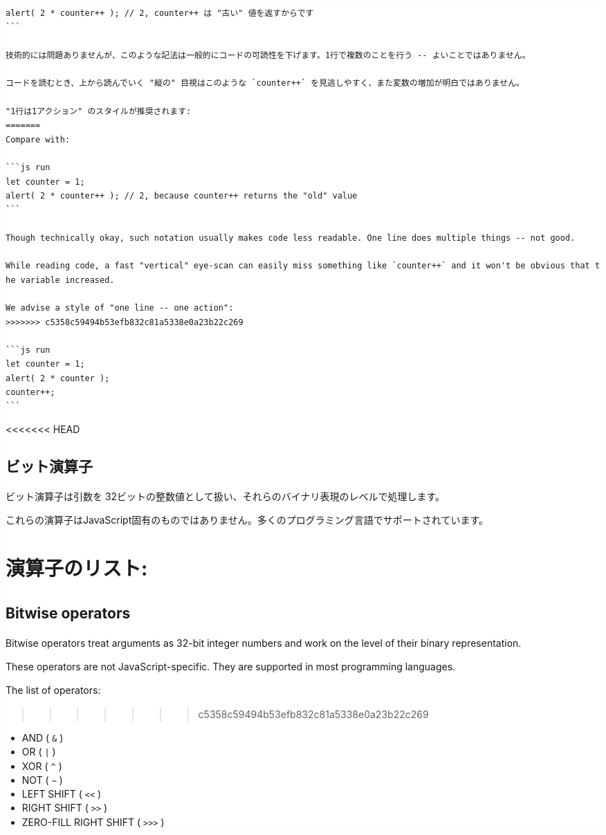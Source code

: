 ````smart header="他の演算子の中でのインクリメント/デクリメント"
alert( 2 * counter++ ); // 2, counter++ は "古い" 値を返すからです
```

技術的には問題ありませんが、このような記法は一般的にコードの可読性を下げます。1行で複数のことを行う -- よいことではありません。

コードを読むとき、上から読んでいく "縦の" 目視はこのような `counter++` を見逃しやすく、また変数の増加が明白ではありません。

"1行は1アクション" のスタイルが推奨されます:
=======
Compare with:

```js run
let counter = 1;
alert( 2 * counter++ ); // 2, because counter++ returns the "old" value
```

Though technically okay, such notation usually makes code less readable. One line does multiple things -- not good.

While reading code, a fast "vertical" eye-scan can easily miss something like `counter++` and it won't be obvious that the variable increased.

We advise a style of "one line -- one action":
>>>>>>> c5358c59494b53efb832c81a5338e0a23b22c269

```js run
let counter = 1;
alert( 2 * counter );
counter++;
```
````

<<<<<<< HEAD
## ビット演算子 

ビット演算子は引数を 32ビットの整数値として扱い、それらのバイナリ表現のレベルで処理します。

これらの演算子はJavaScript固有のものではありません。多くのプログラミング言語でサポートされています。

演算子のリスト:
=======
## Bitwise operators

Bitwise operators treat arguments as 32-bit integer numbers and work on the level of their binary representation.

These operators are not JavaScript-specific. They are supported in most programming languages.

The list of operators:
>>>>>>> c5358c59494b53efb832c81a5338e0a23b22c269

- AND ( `&` )
- OR ( `|` )
- XOR ( `^` )
- NOT ( `~` )
- LEFT SHIFT ( `<<` )
- RIGHT SHIFT ( `>>` )
- ZERO-FILL RIGHT SHIFT ( `>>>` )
